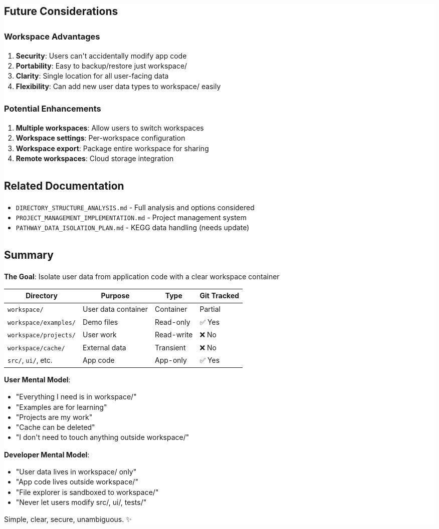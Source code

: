 ## Future Considerations

### Workspace Advantages
1. **Security**: Users can't accidentally modify app code
2. **Portability**: Easy to backup/restore just workspace/
3. **Clarity**: Single location for all user-facing data
4. **Flexibility**: Can add new user data types to workspace/ easily

### Potential Enhancements
1. **Multiple workspaces**: Allow users to switch workspaces
2. **Workspace settings**: Per-workspace configuration
3. **Workspace export**: Package entire workspace for sharing
4. **Remote workspaces**: Cloud storage integration

## Related Documentation
- `DIRECTORY_STRUCTURE_ANALYSIS.md` - Full analysis and options considered
- `PROJECT_MANAGEMENT_IMPLEMENTATION.md` - Project management system
- `PATHWAY_DATA_ISOLATION_PLAN.md` - KEGG data handling (needs update)

## Summary

**The Goal**: Isolate user data from application code with a clear workspace container

| Directory | Purpose | Type | Git Tracked |
|-----------|---------|------|-------------|
| `workspace/` | User data container | Container | Partial |
| `workspace/examples/` | Demo files | Read-only | ✅ Yes |
| `workspace/projects/` | User work | Read-write | ❌ No |
| `workspace/cache/` | External data | Transient | ❌ No |
| `src/`, `ui/`, etc. | App code | App-only | ✅ Yes |

**User Mental Model**: 
- "Everything I need is in workspace/"
- "Examples are for learning"
- "Projects are my work"
- "Cache can be deleted"
- "I don't need to touch anything outside workspace/"

**Developer Mental Model**:
- "User data lives in workspace/ only"
- "App code lives outside workspace/"
- "File explorer is sandboxed to workspace/"
- "Never let users modify src/, ui/, tests/"

Simple, clear, secure, unambiguous. ✨
